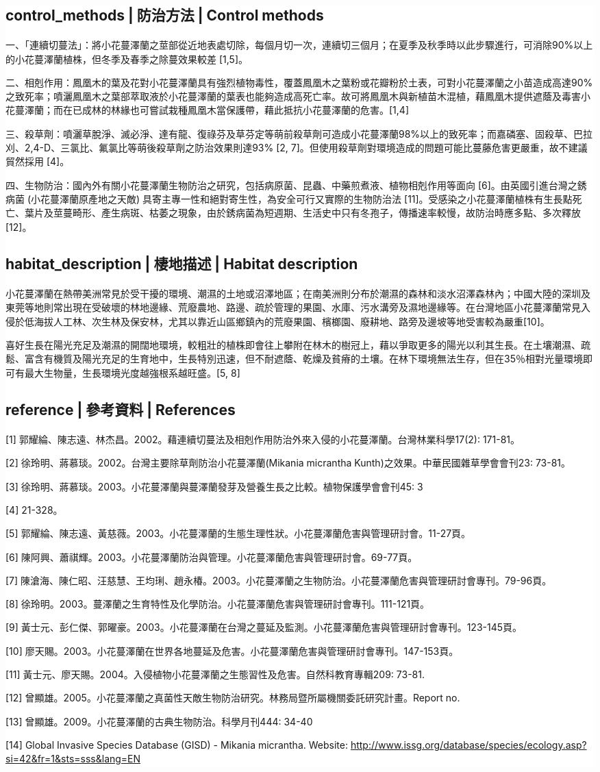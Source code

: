 ## control_methods | 防治方法 | Control methods
一、「連續切蔓法」：將小花蔓澤蘭之莖部從近地表處切除，每個月切一次，連續切三個月；在夏季及秋季時以此步驟進行，可消除90%以上的小花蔓澤蘭植株，但冬季及春季之除蔓效果較差 [1,5]。

二、相剋作用：鳳凰木的葉及花對小花蔓澤蘭具有強烈植物毒性，覆蓋鳳凰木之葉粉或花瓣粉於土表，可對小花蔓澤蘭之小苗造成高達90%之致死率；噴灑鳳凰木之葉部萃取液於小花蔓澤蘭的葉表也能夠造成高死亡率。故可將鳳凰木與新植苗木混植，藉鳳凰木提供遮蔭及毒害小花蔓澤蘭；而在已成林的林緣也可嘗試栽種鳳凰木當保護帶，藉此抵抗小花蔓澤蘭的危害。[1,4]

三、殺草劑：噴灑草脫淨、滅必淨、達有龍、復祿芬及草芬定等萌前殺草劑可造成小花蔓澤蘭98%以上的致死率；而嘉磷塞、固殺草、巴拉刈、2,4-D、三氯比、氟氯比等萌後殺草劑之防治效果則達93% [2, 7]。但使用殺草劑對環境造成的問題可能比蔓藤危害更嚴重，故不建議貿然採用 [4]。

四、生物防治：國內外有關小花蔓澤蘭生物防治之研究，包括病原菌、昆蟲、中藥煎煮液、植物相剋作用等面向 [6]。由英國引進台灣之銹病菌 (小花蔓澤蘭原產地之天敵) 具寄主專一性和絕對寄生性，為安全可行又實際的生物防治法 [11]。受感染之小花蔓澤蘭植株有生長點死亡、葉片及莖蔓畸形、產生病斑、枯萎之現象，由於銹病菌為短週期、生活史中只有冬孢子，傳播速率較慢，故防治時應多點、多次釋放 [12]。
## habitat_description | 棲地描述 | Habitat description
小花蔓澤蘭在熱帶美洲常見於受干擾的環境、潮濕的土地或沼澤地區；在南美洲則分布於潮濕的森林和淡水沼澤森林內；中國大陸的深圳及東莞等地則常出現在受破壞的林地邊緣、荒廢農地、路邊、疏於管理的果園、水庫、污水溝旁及濕地邊緣等。在台灣地區小花蔓澤蘭常見入侵於低海拔人工林、次生林及保安林，尤其以靠近山區鄉鎮內的荒廢果園、檳榔園、廢耕地、路旁及邊坡等地受害較為嚴重[10]。

喜好生長在陽光充足及潮濕的開闊地環境，較粗壯的植株即會往上攀附在林木的樹冠上，藉以爭取更多的陽光以利其生長。在土壤潮濕、疏鬆、富含有機質及陽光充足的生育地中，生長特別迅速，但不耐遮蔭、乾燥及貧瘠的土壤。在林下環境無法生存，但在35％相對光量環境即可有最大生物量，生長環境光度越強根系越旺盛。[5, 8]
## reference | 參考資料 | References
[1]	郭耀綸、陳志遠、林杰昌。2002。藉連續切蔓法及相剋作用防治外來入侵的小花蔓澤蘭。台灣林業科學17(2): 171-81。

[2]	徐玲明、蔣慕琰。2002。台灣主要除草劑防治小花蔓澤蘭(Mikania micrantha Kunth)之效果。中華民國雜草學會會刊23: 73-81。

[3]	徐玲明、蔣慕琰。2003。小花蔓澤蘭與蔓澤蘭發芽及營養生長之比較。植物保護學會會刊45: 3

[4]	21-328。

[5]	郭耀綸、陳志遠、黃慈薇。2003。小花蔓澤蘭的生態生理性狀。小花蔓澤蘭危害與管理研討會。11-27頁。

[6]	陳阿興、蕭祺輝。2003。小花蔓澤蘭防治與管理。小花蔓澤蘭危害與管理研討會。69-77頁。

[7]	陳滄海、陳仁昭、汪慈慧、王均琍、趙永椿。2003。小花蔓澤蘭之生物防治。小花蔓澤蘭危害與管理研討會專刊。79-96頁。

[8]	徐玲明。2003。蔓澤蘭之生育特性及化學防治。小花蔓澤蘭危害與管理研討會專刊。111-121頁。

[9]	黃士元、彭仁傑、郭曜豪。2003。小花蔓澤蘭在台灣之蔓延及監測。小花蔓澤蘭危害與管理研討會專刊。123-145頁。

[10]	廖天賜。2003。小花蔓澤蘭在世界各地蔓延及危害。小花蔓澤蘭危害與管理研討會專刊。147-153頁。

[11]	黃士元、廖天賜。2004。入侵植物小花蔓澤蘭之生態習性及危害。自然科教育專輯209: 73-81.

[12]	曾顯雄。2005。小花蔓澤蘭之真菌性天敵生物防治研究。林務局暨所屬機關委託研究計畫。Report no.

[13]	曾顯雄。2009。小花蔓澤蘭的古典生物防治。科學月刊444: 34-40

[14]	Global Invasive Species Database (GISD) - Mikania micrantha. Website: http://www.issg.org/database/species/ecology.asp?si=42&fr=1&sts=sss&lang=EN